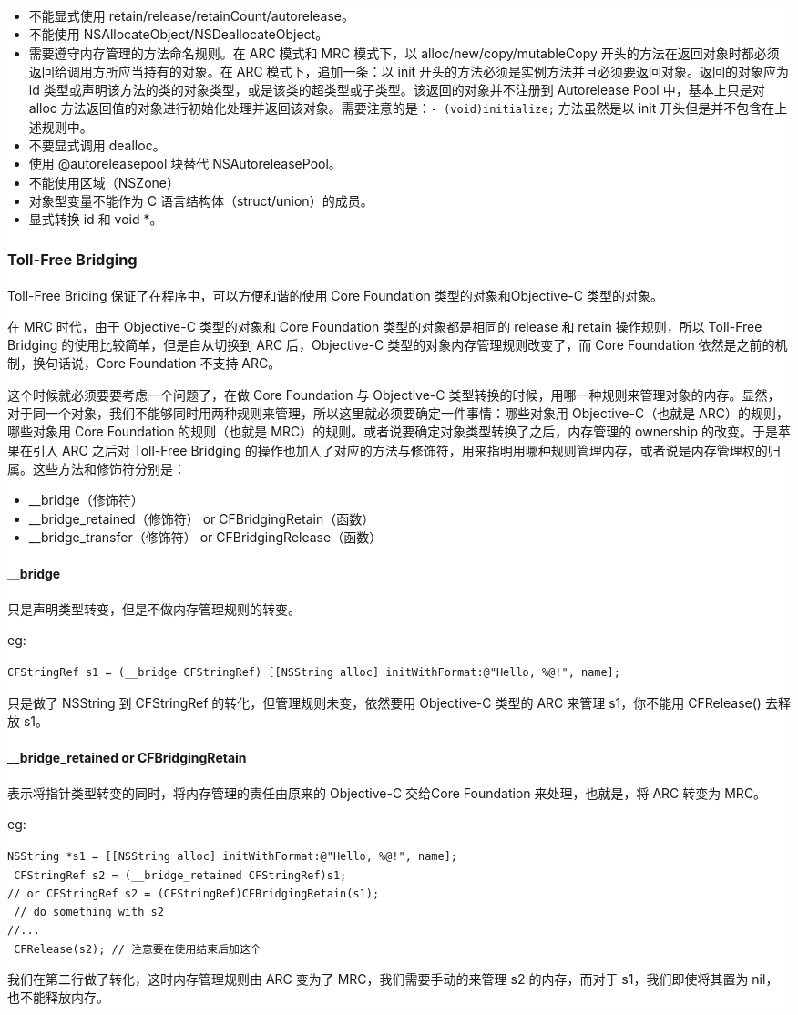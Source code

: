 * 不能显式使用 retain/release/retainCount/autorelease。
* 不能使用 NSAllocateObject/NSDeallocateObject。
* 需要遵守内存管理的方法命名规则。在 ARC 模式和 MRC 模式下，以 alloc/new/copy/mutableCopy 开头的方法在返回对象时都必须返回给调用方所应当持有的对象。在 ARC 模式下，追加一条：以 init 开头的方法必须是实例方法并且必须要返回对象。返回的对象应为 id 类型或声明该方法的类的对象类型，或是该类的超类型或子类型。该返回的对象并不注册到 Autorelease Pool 中，基本上只是对 alloc 方法返回值的对象进行初始化处理并返回该对象。需要注意的是：`- (void)initialize;` 方法虽然是以 init 开头但是并不包含在上述规则中。
* 不要显式调用 dealloc。
* 使用 @autoreleasepool 块替代 NSAutoreleasePool。
* 不能使用区域（NSZone）
* 对象型变量不能作为 C 语言结构体（struct/union）的成员。
* 显式转换 id 和 void *。

### Toll-Free Bridging

Toll-Free Briding 保证了在程序中，可以方便和谐的使用 Core Foundation 类型的对象和Objective-C 类型的对象。

在 MRC 时代，由于 Objective-C 类型的对象和 Core Foundation 类型的对象都是相同的 release 和 retain 操作规则，所以 Toll-Free Bridging 的使用比较简单，但是自从切换到 ARC 后，Objective-C 类型的对象内存管理规则改变了，而 Core Foundation 依然是之前的机制，换句话说，Core Foundation 不支持 ARC。

这个时候就必须要要考虑一个问题了，在做 Core Foundation 与 Objective-C 类型转换的时候，用哪一种规则来管理对象的内存。显然，对于同一个对象，我们不能够同时用两种规则来管理，所以这里就必须要确定一件事情：哪些对象用 Objective-C（也就是 ARC）的规则，哪些对象用 Core Foundation 的规则（也就是 MRC）的规则。或者说要确定对象类型转换了之后，内存管理的 ownership 的改变。于是苹果在引入 ARC 之后对 Toll-Free Bridging 的操作也加入了对应的方法与修饰符，用来指明用哪种规则管理内存，或者说是内存管理权的归属。这些方法和修饰符分别是：

* __bridge（修饰符）
* __bridge_retained（修饰符） or CFBridgingRetain（函数）
* __bridge_transfer（修饰符） or CFBridgingRelease（函数）

#### __bridge

只是声明类型转变，但是不做内存管理规则的转变。

eg:

```
CFStringRef s1 = (__bridge CFStringRef) [[NSString alloc] initWithFormat:@"Hello, %@!", name];
```

只是做了 NSString 到 CFStringRef 的转化，但管理规则未变，依然要用 Objective-C 类型的 ARC 来管理 s1，你不能用 CFRelease() 去释放 s1。

#### __bridge_retained or CFBridgingRetain

表示将指针类型转变的同时，将内存管理的责任由原来的 Objective-C 交给Core Foundation 来处理，也就是，将 ARC 转变为 MRC。

eg:

```
NSString *s1 = [[NSString alloc] initWithFormat:@"Hello, %@!", name];
￼CFStringRef s2 = (__bridge_retained CFStringRef)s1;
// or CFStringRef s2 = (CFStringRef)CFBridgingRetain(s1);
￼// do something with s2
//...
￼CFRelease(s2); // 注意要在使用结束后加这个
```

我们在第二行做了转化，这时内存管理规则由 ARC 变为了 MRC，我们需要手动的来管理 s2 的内存，而对于 s1，我们即使将其置为 nil，也不能释放内存。

